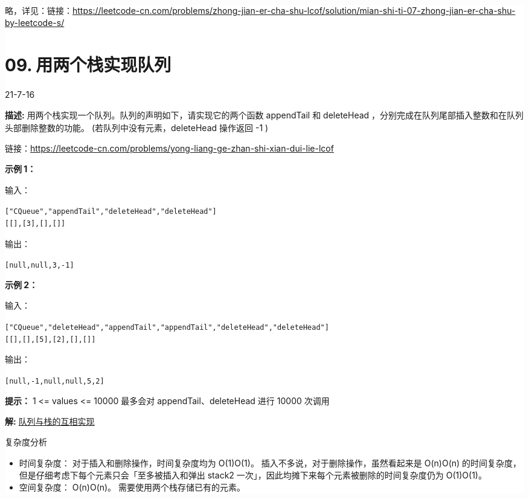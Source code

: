 略，详见：链接：https://leetcode-cn.com/problems/zhong-jian-er-cha-shu-lcof/solution/mian-shi-ti-07-zhong-jian-er-cha-shu-by-leetcode-s/

# 09. 用两个栈实现队列

21-7-16

**描述:**
用两个栈实现一个队列。队列的声明如下，请实现它的两个函数 appendTail 和 deleteHead ，分别完成在队列尾部插入整数和在队列头部删除整数的功能。
(若队列中没有元素，deleteHead 操作返回 -1 )

链接：https://leetcode-cn.com/problems/yong-liang-ge-zhan-shi-xian-dui-lie-lcof

**示例 1：**

输入：

```
["CQueue","appendTail","deleteHead","deleteHead"]
[[],[3],[],[]]
```

输出：

```
[null,null,3,-1]
```

**示例 2：**

输入：

```
["CQueue","deleteHead","appendTail","appendTail","deleteHead","deleteHead"]
[[],[],[5],[2],[],[]]
```

输出：

```
[null,-1,null,null,5,2]
```

**提示：**
1 <= values <= 10000
最多会对 appendTail、deleteHead 进行 10000 次调用

**解:**
[队列与栈的互相实现](https://blog.csdn.net/cherrydreamsover/article/details/80466781)

复杂度分析

- 时间复杂度：
  对于插入和删除操作，时间复杂度均为 O(1)O(1)。
  插入不多说，对于删除操作，虽然看起来是 O(n)O(n) 的时间复杂度，但是仔细考虑下每个元素只会「至多被插入和弹出 stack2 一次」，因此均摊下来每个元素被删除的时间复杂度仍为 O(1)O(1)。
- 空间复杂度：
  O(n)O(n)。
  需要使用两个栈存储已有的元素。
